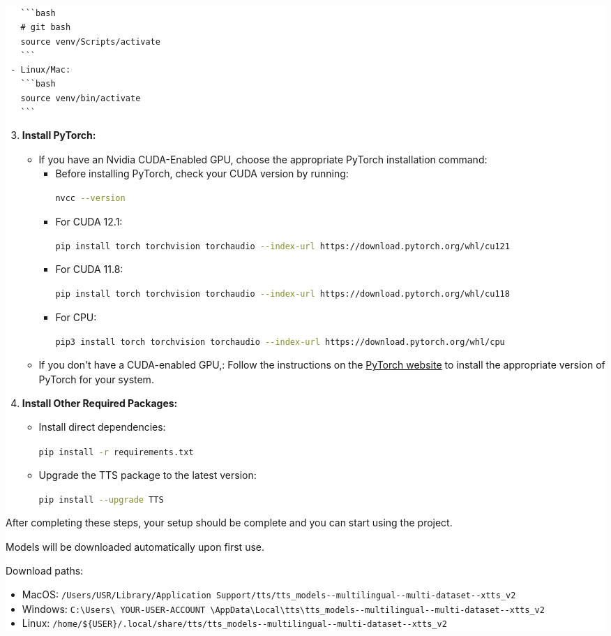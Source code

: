        ```bash
       # git bash
       source venv/Scripts/activate
       ```
     - Linux/Mac:
       ```bash
       source venv/bin/activate
       ```

3. **Install PyTorch:**

   - If you have an Nvidia CUDA-Enabled GPU, choose the appropriate PyTorch installation command:
     - Before installing PyTorch, check your CUDA version by running:
       ```bash
       nvcc --version
       ```
     - For CUDA 12.1:
       ```bash
       pip install torch torchvision torchaudio --index-url https://download.pytorch.org/whl/cu121
       ```
     - For CUDA 11.8:
       ```bash
       pip install torch torchvision torchaudio --index-url https://download.pytorch.org/whl/cu118
       ```
     - For CPU:
       ```bash
       pip3 install torch torchvision torchaudio --index-url https://download.pytorch.org/whl/cpu
       ```
   - If you don't have a CUDA-enabled GPU,:
     Follow the instructions on the [PyTorch website](https://pytorch.org/get-started/locally/) to install the appropriate version of PyTorch for your system.

4. **Install Other Required Packages:**
   - Install direct dependencies:
     ```bash
     pip install -r requirements.txt
     ```
   - Upgrade the TTS package to the latest version:
     ```bash
     pip install --upgrade TTS
     ```




After completing these steps, your setup should be complete and you can start using the project.

Models will be downloaded automatically upon first use.

Download paths:
- MacOS: `/Users/USR/Library/Application Support/tts/tts_models--multilingual--multi-dataset--xtts_v2`
- Windows: `C:\Users\ YOUR-USER-ACCOUNT \AppData\Local\tts\tts_models--multilingual--multi-dataset--xtts_v2`
- Linux: `/home/${USER}/.local/share/tts/tts_models--multilingual--multi-dataset--xtts_v2`
